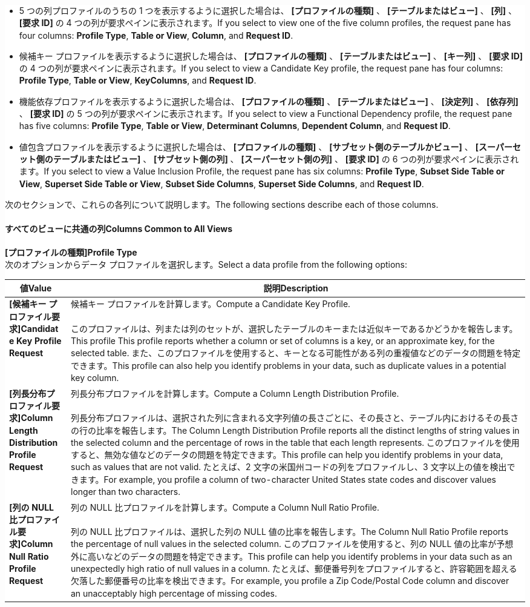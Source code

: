 -   <span data-ttu-id="19121-126">5 つの列プロファイルのうちの 1 つを表示するように選択した場合は、 **[プロファイルの種類]** 、 **[テーブルまたはビュー]** 、 **[列]** 、 **[要求 ID]** の 4 つの列が要求ペインに表示されます。</span><span class="sxs-lookup"><span data-stu-id="19121-126">If you select to view one of the five column profiles, the request pane has four columns: **Profile Type**, **Table or View**, **Column**, and **Request ID**.</span></span>  
  
-   <span data-ttu-id="19121-127">候補キー プロファイルを表示するように選択した場合は、 **[プロファイルの種類]** 、 **[テーブルまたはビュー]** 、 **[キー列]** 、 **[要求 ID]** の 4 つの列が要求ペインに表示されます。</span><span class="sxs-lookup"><span data-stu-id="19121-127">If you select to view a Candidate Key profile, the request pane has four columns: **Profile Type**, **Table or View**, **KeyColumns**, and **Request ID**.</span></span>  
  
-   <span data-ttu-id="19121-128">機能依存プロファイルを表示するように選択した場合は、 **[プロファイルの種類]** 、 **[テーブルまたはビュー]** 、 **[決定列]** 、 **[依存列]** 、 **[要求 ID]** の 5 つの列が要求ペインに表示されます。</span><span class="sxs-lookup"><span data-stu-id="19121-128">If you select to view a Functional Dependency profile, the request pane has five columns: **Profile Type**, **Table or View**, **Determinant Columns**, **Dependent Column**, and **Request ID**.</span></span>  
  
-   <span data-ttu-id="19121-129">値包含プロファイルを表示するように選択した場合は、 **[プロファイルの種類]** 、 **[サブセット側のテーブルかビュー]** 、 **[スーパーセット側のテーブルまたはビュー]** 、 **[サブセット側の列]** 、 **[スーパーセット側の列]** 、 **[要求 ID]** の 6 つの列が要求ペインに表示されます。</span><span class="sxs-lookup"><span data-stu-id="19121-129">If you select to view a Value Inclusion Profile, the request pane has six columns: **Profile Type**, **Subset Side Table or View**, **Superset Side Table or View**, **Subset Side Columns**, **Superset Side Columns**, and **Request ID**.</span></span>  
  
 <span data-ttu-id="19121-130">次のセクションで、これらの各列について説明します。</span><span class="sxs-lookup"><span data-stu-id="19121-130">The following sections describe each of those columns.</span></span>  
  
#### <a name="columns-common-to-all-views"></a><span data-ttu-id="19121-131">すべてのビューに共通の列</span><span class="sxs-lookup"><span data-stu-id="19121-131">Columns Common to All Views</span></span>  
 <span data-ttu-id="19121-132">**[プロファイルの種類]**</span><span class="sxs-lookup"><span data-stu-id="19121-132">**Profile Type**</span></span>  
 <span data-ttu-id="19121-133">次のオプションからデータ プロファイルを選択します。</span><span class="sxs-lookup"><span data-stu-id="19121-133">Select a data profile from the following options:</span></span>  
  
|<span data-ttu-id="19121-134">値</span><span class="sxs-lookup"><span data-stu-id="19121-134">Value</span></span>|<span data-ttu-id="19121-135">説明</span><span class="sxs-lookup"><span data-stu-id="19121-135">Description</span></span>|  
|-----------|-----------------|  
|<span data-ttu-id="19121-136">**[候補キー プロファイル要求]**</span><span class="sxs-lookup"><span data-stu-id="19121-136">**Candidate Key Profile Request**</span></span>|<span data-ttu-id="19121-137">候補キー プロファイルを計算します。</span><span class="sxs-lookup"><span data-stu-id="19121-137">Compute a Candidate Key Profile.</span></span><br /><br /> <span data-ttu-id="19121-138">このプロファイルは、列または列のセットが、選択したテーブルのキーまたは近似キーであるかどうかを報告します。</span><span class="sxs-lookup"><span data-stu-id="19121-138">This profile This profile reports whether a column or set of columns is a key, or an approximate key, for the selected table.</span></span> <span data-ttu-id="19121-139">また、このプロファイルを使用すると、キーとなる可能性がある列の重複値などのデータの問題を特定できます。</span><span class="sxs-lookup"><span data-stu-id="19121-139">This profile can also help you identify problems in your data, such as duplicate values in a potential key column.</span></span>|  
|<span data-ttu-id="19121-140">**[列長分布プロファイル要求]**</span><span class="sxs-lookup"><span data-stu-id="19121-140">**Column Length Distribution Profile Request**</span></span>|<span data-ttu-id="19121-141">列長分布プロファイルを計算します。</span><span class="sxs-lookup"><span data-stu-id="19121-141">Compute a Column Length Distribution Profile.</span></span><br /><br /> <span data-ttu-id="19121-142">列長分布プロファイルは、選択された列に含まれる文字列値の長さごとに、その長さと、テーブル内におけるその長さの行の比率を報告します。</span><span class="sxs-lookup"><span data-stu-id="19121-142">The Column Length Distribution Profile reports all the distinct lengths of string values in the selected column and the percentage of rows in the table that each length represents.</span></span> <span data-ttu-id="19121-143">このプロファイルを使用すると、無効な値などのデータの問題を特定できます。</span><span class="sxs-lookup"><span data-stu-id="19121-143">This profile can help you identify problems in your data, such as values that are not valid.</span></span> <span data-ttu-id="19121-144">たとえば、2 文字の米国州コードの列をプロファイルし、3 文字以上の値を検出できます。</span><span class="sxs-lookup"><span data-stu-id="19121-144">For example, you profile a column of two-character United States state codes and discover values longer than two characters.</span></span>|  
|<span data-ttu-id="19121-145">**[列の NULL 比プロファイル要求]**</span><span class="sxs-lookup"><span data-stu-id="19121-145">**Column Null Ratio Profile Request**</span></span>|<span data-ttu-id="19121-146">列の NULL 比プロファイルを計算します。</span><span class="sxs-lookup"><span data-stu-id="19121-146">Compute a Column Null Ratio Profile.</span></span><br /><br /> <span data-ttu-id="19121-147">列の NULL 比プロファイルは、選択した列の NULL 値の比率を報告します。</span><span class="sxs-lookup"><span data-stu-id="19121-147">The Column Null Ratio Profile reports the percentage of null values in the selected column.</span></span> <span data-ttu-id="19121-148">このプロファイルを使用すると、列の NULL 値の比率が予想外に高いなどのデータの問題を特定できます。</span><span class="sxs-lookup"><span data-stu-id="19121-148">This profile can help you identify problems in your data such as an unexpectedly high ratio of null values in a column.</span></span> <span data-ttu-id="19121-149">たとえば、郵便番号列をプロファイルすると、許容範囲を超える欠落した郵便番号の比率を検出できます。</span><span class="sxs-lookup"><span data-stu-id="19121-149">For example, you profile a Zip Code/Postal Code column and discover an unacceptably high percentage of missing codes.</span></span>|  